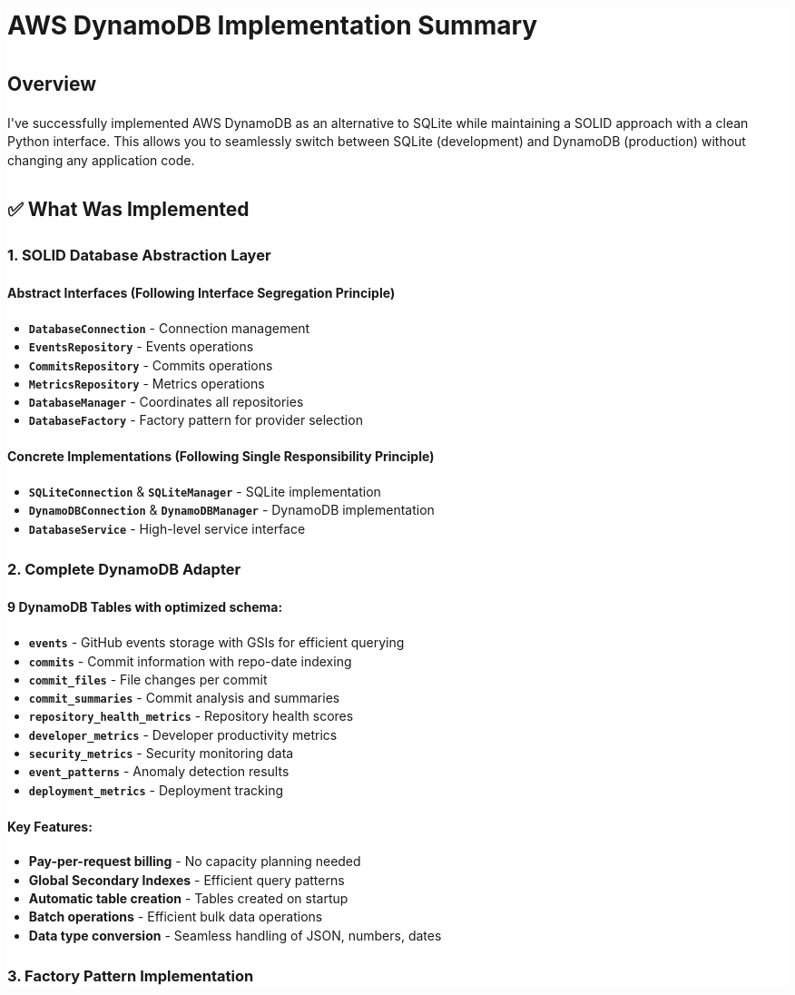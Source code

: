 # AWS DynamoDB Implementation Summary

## Overview

I've successfully implemented AWS DynamoDB as an alternative to SQLite while maintaining a SOLID approach with a clean Python interface. This allows you to seamlessly switch between SQLite (development) and DynamoDB (production) without changing any application code.

## ✅ **What Was Implemented**

### 1. **SOLID Database Abstraction Layer**

#### **Abstract Interfaces** (Following Interface Segregation Principle)
- **`DatabaseConnection`** - Connection management
- **`EventsRepository`** - Events operations
- **`CommitsRepository`** - Commits operations  
- **`MetricsRepository`** - Metrics operations
- **`DatabaseManager`** - Coordinates all repositories
- **`DatabaseFactory`** - Factory pattern for provider selection

#### **Concrete Implementations** (Following Single Responsibility Principle)
- **`SQLiteConnection`** & **`SQLiteManager`** - SQLite implementation
- **`DynamoDBConnection`** & **`DynamoDBManager`** - DynamoDB implementation
- **`DatabaseService`** - High-level service interface

### 2. **Complete DynamoDB Adapter**

#### **9 DynamoDB Tables** with optimized schema:
- **`events`** - GitHub events storage with GSIs for efficient querying
- **`commits`** - Commit information with repo-date indexing
- **`commit_files`** - File changes per commit
- **`commit_summaries`** - Commit analysis and summaries
- **`repository_health_metrics`** - Repository health scores
- **`developer_metrics`** - Developer productivity metrics
- **`security_metrics`** - Security monitoring data
- **`event_patterns`** - Anomaly detection results
- **`deployment_metrics`** - Deployment tracking

#### **Key Features:**
- **Pay-per-request billing** - No capacity planning needed
- **Global Secondary Indexes** - Efficient query patterns
- **Automatic table creation** - Tables created on startup
- **Batch operations** - Efficient bulk data operations
- **Data type conversion** - Seamless handling of JSON, numbers, dates

### 3. **Factory Pattern Implementation**
